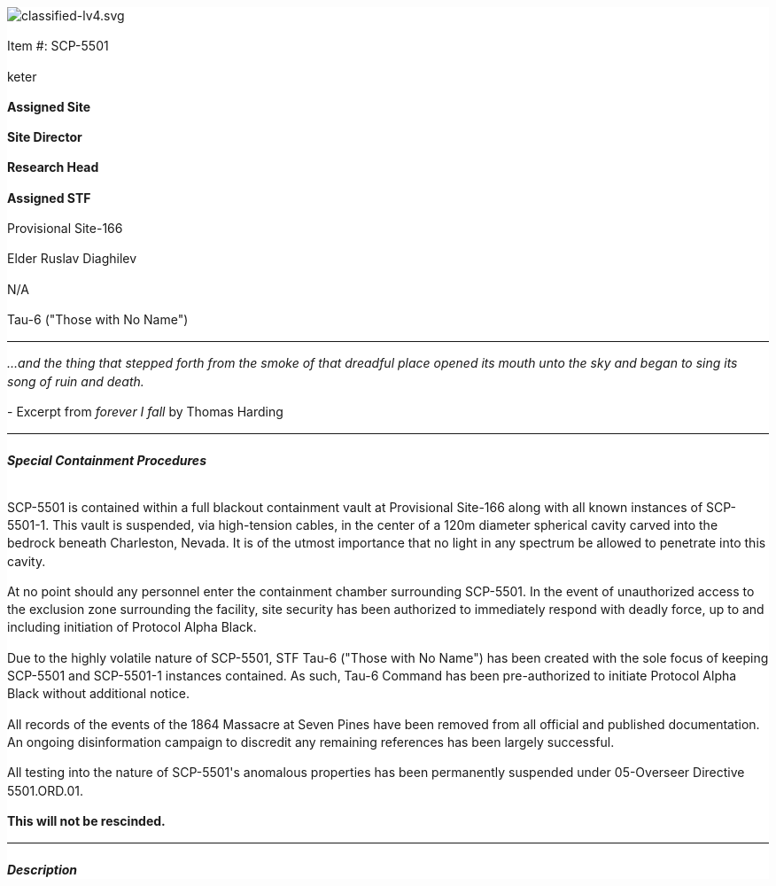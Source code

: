 ![classified-lv4.svg](http://www.scp-wiki.net/local--files/component:classified-bar-woed-source/classified-lv4.svg)

Item #: SCP-5501

keter

**Assigned Site**

**Site Director**

**Research Head**

**Assigned STF**

Provisional Site-166

Elder Ruslav Diaghilev

N/A

Tau-6 ("Those with No Name")

* * *

_…and the thing that stepped forth from the smoke of that dreadful place opened its mouth unto the sky and began to sing its song of ruin and death._  

\- Excerpt from _forever I fall_ by Thomas Harding

* * *

###### **Special Containment Procedures**

  
SCP-5501 is contained within a full blackout containment vault at Provisional Site-166 along with all known instances of SCP-5501-1. This vault is suspended, via high-tension cables, in the center of a 120m diameter spherical cavity carved into the bedrock beneath Charleston, Nevada. It is of the utmost importance that no light in any spectrum be allowed to penetrate into this cavity.

At no point should any personnel enter the containment chamber surrounding SCP-5501. In the event of unauthorized access to the exclusion zone surrounding the facility, site security has been authorized to immediately respond with deadly force, up to and including initiation of Protocol Alpha Black.

Due to the highly volatile nature of SCP-5501, STF Tau-6 ("Those with No Name") has been created with the sole focus of keeping SCP-5501 and SCP-5501-1 instances contained. As such, Tau-6 Command has been pre-authorized to initiate Protocol Alpha Black without additional notice.

All records of the events of the 1864 Massacre at Seven Pines have been removed from all official and published documentation. An ongoing disinformation campaign to discredit any remaining references has been largely successful.

All testing into the nature of SCP-5501's anomalous properties has been permanently suspended under 05-Overseer Directive 5501.ORD.01.

**This will not be rescinded.**

* * *

###### **Description**
